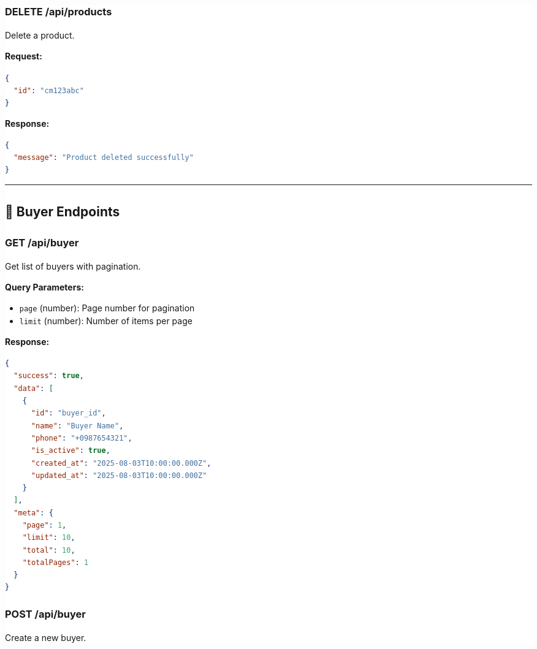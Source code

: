 ### DELETE /api/products
Delete a product.

**Request:**
```json
{
  "id": "cm123abc"
}
```

**Response:**
```json
{
  "message": "Product deleted successfully"
}
```

---

## 🛒 Buyer Endpoints

### GET /api/buyer
Get list of buyers with pagination.

**Query Parameters:**
- `page` (number): Page number for pagination
- `limit` (number): Number of items per page

**Response:**
```json
{
  "success": true,
  "data": [
    {
      "id": "buyer_id",
      "name": "Buyer Name",
      "phone": "+0987654321",
      "is_active": true,
      "created_at": "2025-08-03T10:00:00.000Z",
      "updated_at": "2025-08-03T10:00:00.000Z"
    }
  ],
  "meta": {
    "page": 1,
    "limit": 10,
    "total": 10,
    "totalPages": 1
  }
}
```

### POST /api/buyer
Create a new buyer.
